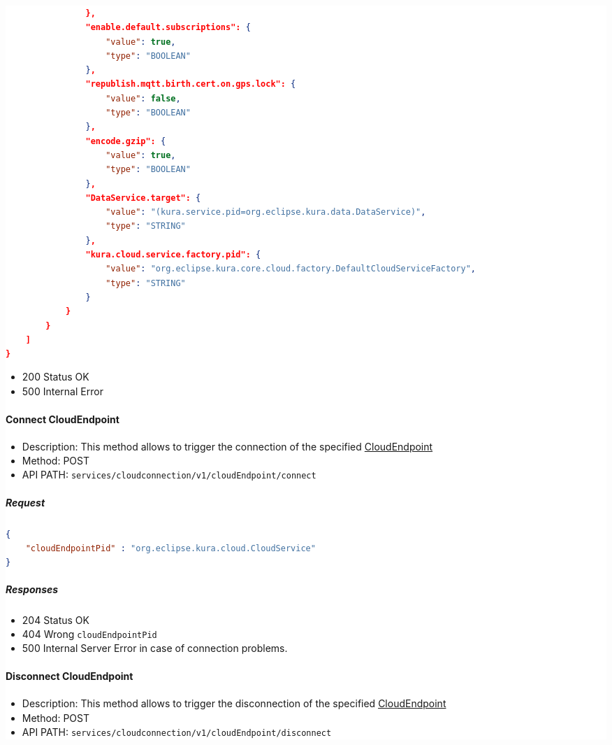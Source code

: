 ```JSON
                },
                "enable.default.subscriptions": {
                    "value": true,
                    "type": "BOOLEAN"
                },
                "republish.mqtt.birth.cert.on.gps.lock": {
                    "value": false,
                    "type": "BOOLEAN"
                },
                "encode.gzip": {
                    "value": true,
                    "type": "BOOLEAN"
                },
                "DataService.target": {
                    "value": "(kura.service.pid=org.eclipse.kura.data.DataService)",
                    "type": "STRING"
                },
                "kura.cloud.service.factory.pid": {
                    "value": "org.eclipse.kura.core.cloud.factory.DefaultCloudServiceFactory",
                    "type": "STRING"
                }
            }
        }
    ]
}
```
- 200 Status OK
- 500 Internal Error

#### Connect CloudEndpoint

- Description: This method allows to trigger the connection of the specified [CloudEndpoint](https://download.eclipse.org/kura/docs/api/5.4.0/apidocs/org/eclipse/kura/cloudconnection/CloudEndpoint.html)
- Method: POST
- API PATH: `services/cloudconnection/v1/cloudEndpoint/connect`

##### Request
```JSON
{
    "cloudEndpointPid" : "org.eclipse.kura.cloud.CloudService"
}
```

##### Responses

- 204 Status OK
- 404 Wrong `cloudEndpointPid`
- 500 Internal Server Error in case of connection problems.

#### Disconnect CloudEndpoint

- Description: This method allows to trigger the disconnection of the specified [CloudEndpoint](https://download.eclipse.org/kura/docs/api/5.4.0/apidocs/org/eclipse/kura/cloudconnection/CloudEndpoint.html)
- Method: POST
- API PATH: `services/cloudconnection/v1/cloudEndpoint/disconnect`
